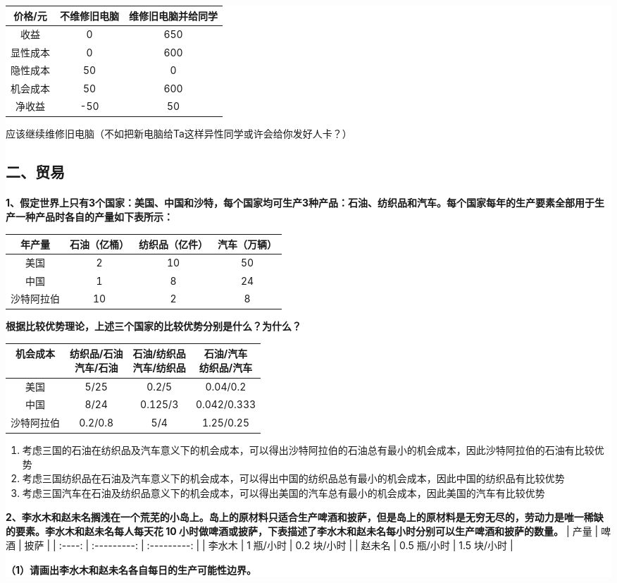 | 价格/元  | 不维修旧电脑 | 维修旧电脑并给同学 |
| :------: | :----------: | :----------------: |
|   收益   |      0       |        650         |
| 显性成本 |      0       |        600         |
| 隐性成本 |      50      |         0          |
| 机会成本 |      50      |        600         |
|  净收益  |     -50      |         50         |

应该继续维修旧电脑（不如把新电脑给Ta这样异性同学或许会给你发好人卡？）

## 二、贸易

**1、假定世界上只有3个国家：美国、中国和沙特，每个国家均可生产3种产品：石油、纺织品和汽车。每个国家每年的生产要素全部用于生产一种产品时各自的产量如下表所示：**

|   年产量   | 石油（亿桶） | 纺织品（亿件） | 汽车（万辆） |
| :--------: | :----------: | :------------: | :----------: |
|    美国    |      2       |       10       |      50      |
|    中国    |      1       |       8        |      24      |
| 沙特阿拉伯 |      10      |       2        |      8       |

**根据比较优势理论，上述三个国家的比较优势分别是什么？为什么？**

|  机会成本  | 纺织品/石油<br>汽车/石油 | 石油/纺织品<br>汽车/纺织品 | 石油/汽车<br>纺织品/汽车 |
| :--------: | :----------------------: | :------------------------: | :----------------------: |
|    美国    |           5/25           |           0.2/5            |         0.04/0.2         |
|    中国    |           8/24           |          0.125/3           |       0.042/0.333        |
| 沙特阿拉伯 |         0.2/0.8          |            5/4             |        1.25/0.25         |

1. 考虑三国的石油在纺织品及汽车意义下的机会成本，可以得出沙特阿拉伯的石油总有最小的机会成本，因此沙特阿拉伯的石油有比较优势
2. 考虑三国纺织品在石油及汽车意义下的机会成本，可以得出中国的纺织品总有最小的机会成本，因此中国的纺织品有比较优势
3. 考虑三国汽车在石油及纺织品意义下的机会成本，可以得出美国的汽车总有最小的机会成本，因此美国的汽车有比较优势

**2、李水木和赵未名搁浅在一个荒芜的小岛上。岛上的原材料只适合生产啤酒和披萨，但是岛上的原材料是无穷无尽的，劳动力是唯一稀缺的要素。李水木和赵未名每人每天花 10 小时做啤酒或披萨，下表描述了李水木和赵未名每小时分别可以生产啤酒和披萨的数量。**
|  产量  |    啤酒     |    披萨     |
| :----: | :---------: | :---------: |
| 李水木 |  1 瓶/小时  | 0.2 块/小时 |
| 赵未名 | 0.5 瓶/小时 | 1.5 块/小时 |

**（1）请画出李水木和赵未名各自每日的生产可能性边界。**

